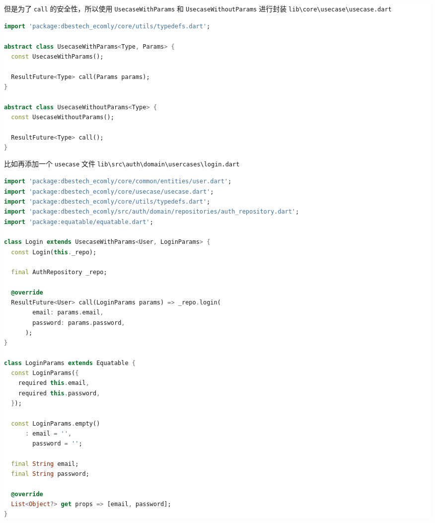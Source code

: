 但是为了 `call` 的安全性，所以使用 `UsecaseWithParams` 和 `UsecaseWithoutParams` 进行封装 `lib\core\usecase\usecase.dart`

```dart
import 'package:dbestech_ecomly/core/utils/typedefs.dart';

abstract class UsecaseWithParams<Type, Params> {
  const UsecaseWithParams();

  ResultFuture<Type> call(Params params);
}

abstract class UsecaseWithoutParams<Type> {
  const UsecaseWithoutParams();

  ResultFuture<Type> call();
}
```

比如再添加一个 `usecase` 文件 `lib\src\auth\domain\usercases\login.dart`

```dart
import 'package:dbestech_ecomly/core/common/entities/user.dart';
import 'package:dbestech_ecomly/core/usecase/usecase.dart';
import 'package:dbestech_ecomly/core/utils/typedefs.dart';
import 'package:dbestech_ecomly/src/auth/domain/repositories/auth_repository.dart';
import 'package:equatable/equatable.dart';

class Login extends UsecaseWithParams<User, LoginParams> {
  const Login(this._repo);

  final AuthRepository _repo;

  @override
  ResultFuture<User> call(LoginParams params) => _repo.login(
        email: params.email,
        password: params.password,
      );
}

class LoginParams extends Equatable {
  const LoginParams({
    required this.email,
    required this.password,
  });

  const LoginParams.empty()
      : email = '',
        password = '';

  final String email;
  final String password;

  @override
  List<Object?> get props => [email, password];
}
```
